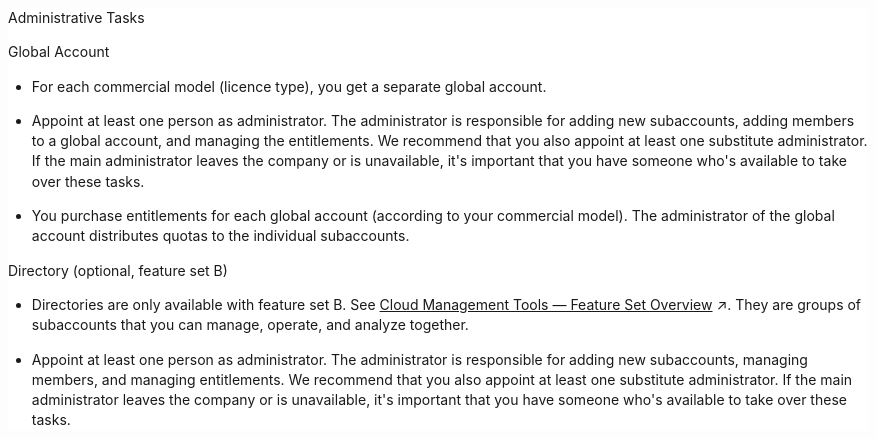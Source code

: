 

</th>
<th valign="top">

Administrative Tasks



</th>
</tr>
<tr>
<td valign="top">

Global Account



</td>
<td valign="top">

-   For each commercial model \(licence type\), you get a separate global account.

-   Appoint at least one person as administrator. The administrator is responsible for adding new subaccounts, adding members to a global account, and managing the entitlements. We recommend that you also appoint at least one substitute administrator. If the main administrator leaves the company or is unavailable, it's important that you have someone who's available to take over these tasks.

-   You purchase entitlements for each global account \(according to your commercial model\). The administrator of the global account distributes quotas to the individual subaccounts.




</td>
</tr>
<tr>
<td valign="top">

Directory \(optional, feature set B\)



</td>
<td valign="top">

-   Directories are only available with feature set B. See [Cloud Management Tools — Feature Set Overview](https://help.sap.com/viewer/65de2977205c403bbc107264b8eccf4b/Cloud/en-US/caf4e4e23aef4666ad8f125af393dfb2.html "Cloud management tools represent the group of technologies designed for managing SAP BTP.") :arrow_upper_right:. They are groups of subaccounts that you can manage, operate, and analyze together.

-   Appoint at least one person as administrator. The administrator is responsible for adding new subaccounts, managing members, and managing entitlements. We recommend that you also appoint at least one substitute administrator. If the main administrator leaves the company or is unavailable, it's important that you have someone who's available to take over these tasks.




</td>
</tr>
<tr>
<td valign="top">
